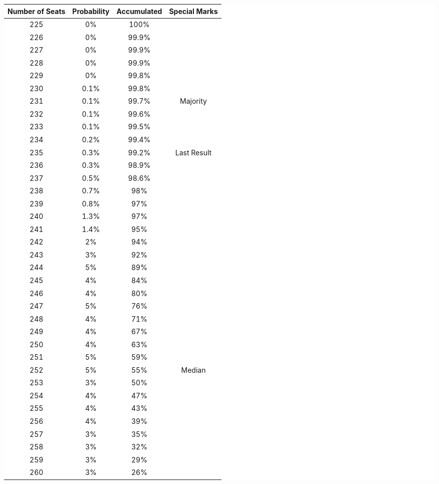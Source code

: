 | Number of Seats | Probability | Accumulated | Special Marks |
|:---------------:|:-----------:|:-----------:|:-------------:|
| 225 | 0% | 100% |  |
| 226 | 0% | 99.9% |  |
| 227 | 0% | 99.9% |  |
| 228 | 0% | 99.9% |  |
| 229 | 0% | 99.8% |  |
| 230 | 0.1% | 99.8% |  |
| 231 | 0.1% | 99.7% | Majority |
| 232 | 0.1% | 99.6% |  |
| 233 | 0.1% | 99.5% |  |
| 234 | 0.2% | 99.4% |  |
| 235 | 0.3% | 99.2% | Last Result |
| 236 | 0.3% | 98.9% |  |
| 237 | 0.5% | 98.6% |  |
| 238 | 0.7% | 98% |  |
| 239 | 0.8% | 97% |  |
| 240 | 1.3% | 97% |  |
| 241 | 1.4% | 95% |  |
| 242 | 2% | 94% |  |
| 243 | 3% | 92% |  |
| 244 | 5% | 89% |  |
| 245 | 4% | 84% |  |
| 246 | 4% | 80% |  |
| 247 | 5% | 76% |  |
| 248 | 4% | 71% |  |
| 249 | 4% | 67% |  |
| 250 | 4% | 63% |  |
| 251 | 5% | 59% |  |
| 252 | 5% | 55% | Median |
| 253 | 3% | 50% |  |
| 254 | 4% | 47% |  |
| 255 | 4% | 43% |  |
| 256 | 4% | 39% |  |
| 257 | 3% | 35% |  |
| 258 | 3% | 32% |  |
| 259 | 3% | 29% |  |
| 260 | 3% | 26% |  |